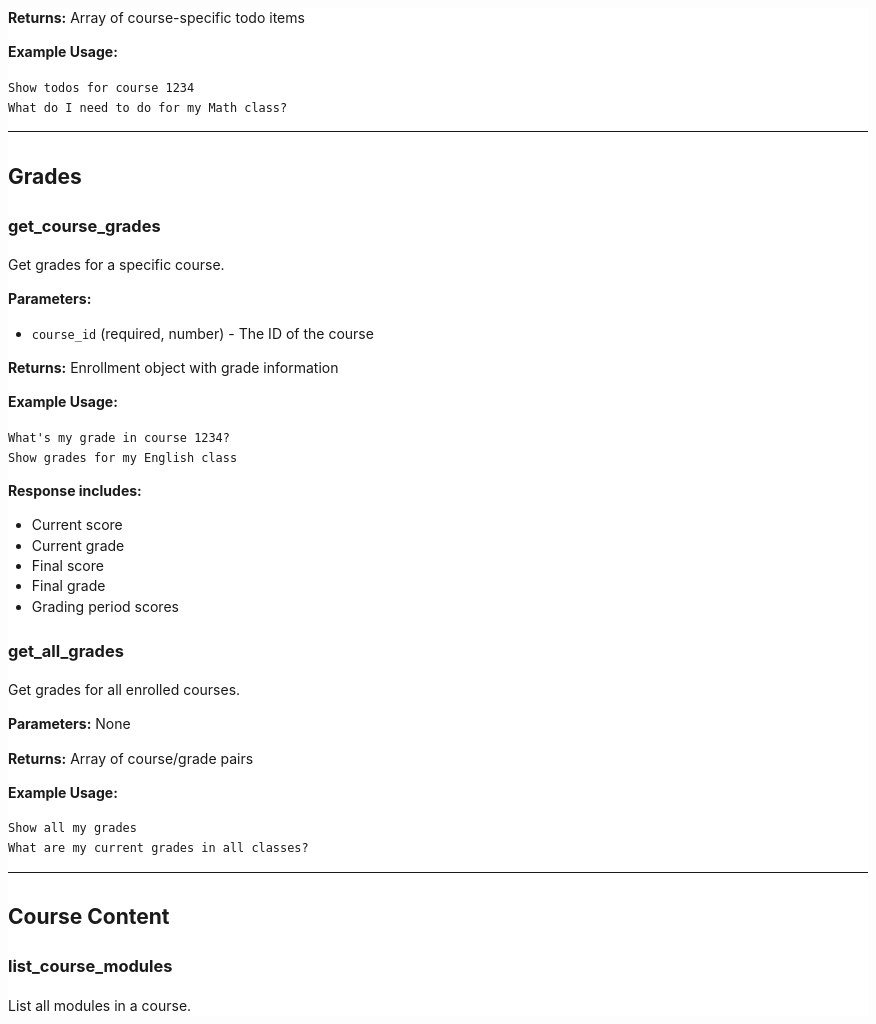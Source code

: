 **Returns:** Array of course-specific todo items

**Example Usage:**
```
Show todos for course 1234
What do I need to do for my Math class?
```

---

## Grades

### get_course_grades

Get grades for a specific course.

**Parameters:**
- `course_id` (required, number) - The ID of the course

**Returns:** Enrollment object with grade information

**Example Usage:**
```
What's my grade in course 1234?
Show grades for my English class
```

**Response includes:**
- Current score
- Current grade
- Final score
- Final grade
- Grading period scores

### get_all_grades

Get grades for all enrolled courses.

**Parameters:** None

**Returns:** Array of course/grade pairs

**Example Usage:**
```
Show all my grades
What are my current grades in all classes?
```

---

## Course Content

### list_course_modules

List all modules in a course.
